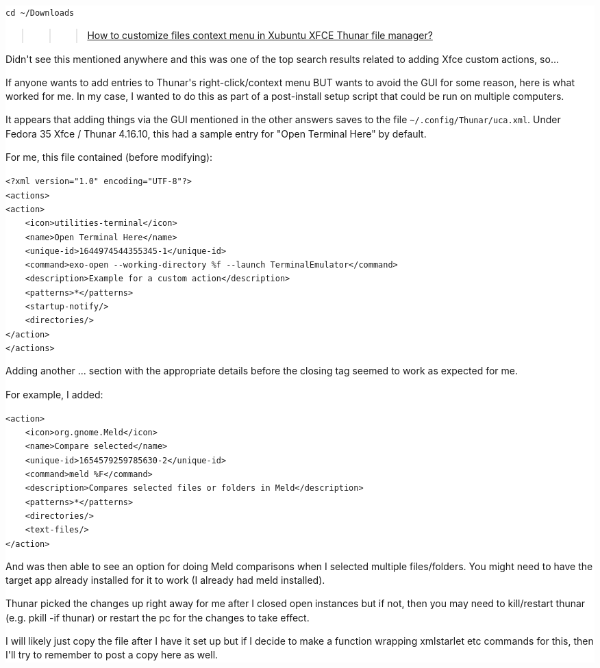 ```cd ~/Downloads```
>>> [How to customize files context menu in Xubuntu XFCE Thunar file manager?](https://askubuntu.com/questions/18367/how-to-customize-files-context-menu-in-xubuntu-xfce-thunar-file-manager/193769#193769)
>>>
>>

Didn't see this mentioned anywhere and this was one of the top search results related to adding Xfce custom actions, so...

If anyone wants to add entries to Thunar's right-click/context menu BUT wants to avoid the GUI for some reason, here is what worked for me. In my case, I wanted to do this as part of a post-install setup script that could be run on multiple computers.

It appears that adding things via the GUI mentioned in the other answers saves to the file `~/.config/Thunar/uca.xml`. Under Fedora 35 Xfce / Thunar 4.16.10, this had a sample entry for "Open Terminal Here" by default.

For me, this file contained (before modifying):

```
<?xml version="1.0" encoding="UTF-8"?>
<actions>
<action>
    <icon>utilities-terminal</icon>
    <name>Open Terminal Here</name>
    <unique-id>1644974544355345-1</unique-id>
    <command>exo-open --working-directory %f --launch TerminalEmulator</command>
    <description>Example for a custom action</description>
    <patterns>*</patterns>
    <startup-notify/>
    <directories/>
</action>
</actions>
```

Adding another <action>...</action> section with the appropriate details before the closing </actions> tag seemed to work as expected for me.

For example, I added:

```
<action>
    <icon>org.gnome.Meld</icon>
    <name>Compare selected</name>
    <unique-id>1654579259785630-2</unique-id>
    <command>meld %F</command>
    <description>Compares selected files or folders in Meld</description>
    <patterns>*</patterns>
    <directories/>
    <text-files/>
</action>
```

And was then able to see an option for doing Meld comparisons when I selected multiple files/folders. You might need to have the target app already installed for it to work (I already had meld installed).

Thunar picked the changes up right away for me after I closed open instances but if not, then you may need to kill/restart thunar (e.g. pkill -if thunar) or restart the pc for the changes to take effect.

I will likely just copy the file after I have it set up but if I decide to make a function wrapping xmlstarlet etc commands for this, then I'll try to remember to post a copy here as well.

```
